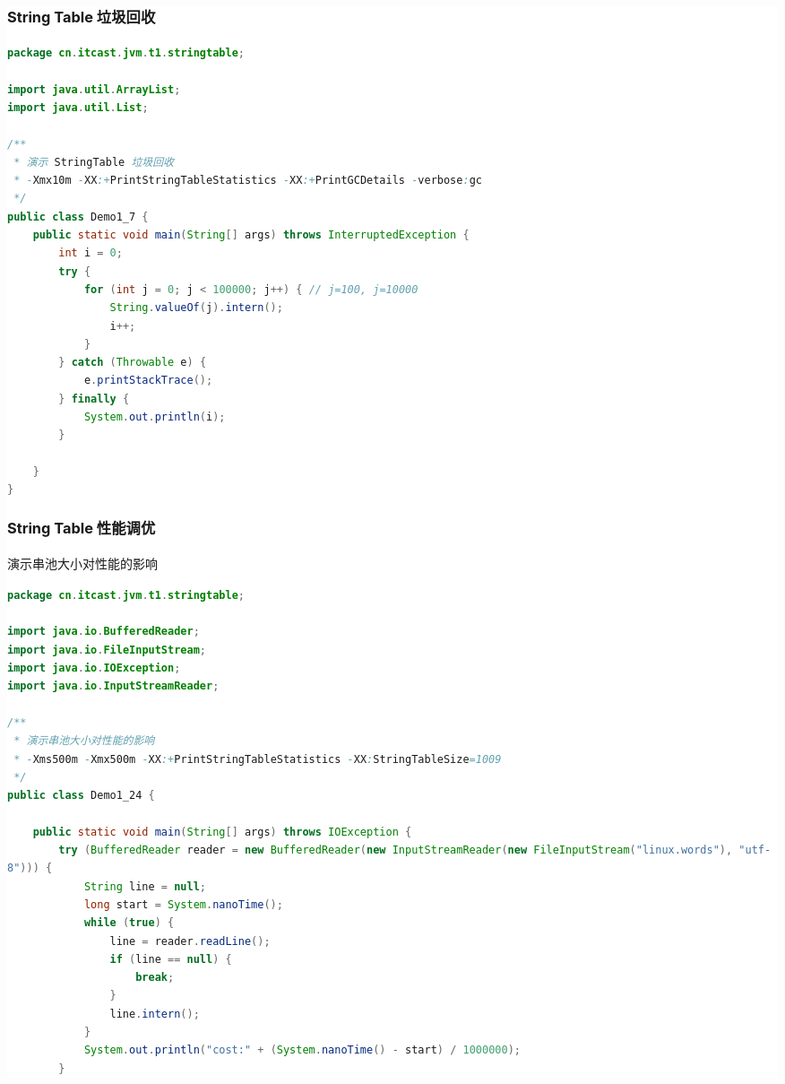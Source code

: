 
### String Table 垃圾回收

```java
package cn.itcast.jvm.t1.stringtable;

import java.util.ArrayList;
import java.util.List;

/**
 * 演示 StringTable 垃圾回收
 * -Xmx10m -XX:+PrintStringTableStatistics -XX:+PrintGCDetails -verbose:gc
 */
public class Demo1_7 {
    public static void main(String[] args) throws InterruptedException {
        int i = 0;
        try {
            for (int j = 0; j < 100000; j++) { // j=100, j=10000
                String.valueOf(j).intern();
                i++;
            }
        } catch (Throwable e) {
            e.printStackTrace();
        } finally {
            System.out.println(i);
        }

    }
}
```

### String Table 性能调优

演示串池大小对性能的影响

```java
package cn.itcast.jvm.t1.stringtable;

import java.io.BufferedReader;
import java.io.FileInputStream;
import java.io.IOException;
import java.io.InputStreamReader;

/**
 * 演示串池大小对性能的影响
 * -Xms500m -Xmx500m -XX:+PrintStringTableStatistics -XX:StringTableSize=1009
 */
public class Demo1_24 {

    public static void main(String[] args) throws IOException {
        try (BufferedReader reader = new BufferedReader(new InputStreamReader(new FileInputStream("linux.words"), "utf-8"))) {
            String line = null;
            long start = System.nanoTime();
            while (true) {
                line = reader.readLine();
                if (line == null) {
                    break;
                }
                line.intern();
            }
            System.out.println("cost:" + (System.nanoTime() - start) / 1000000);
        }


```